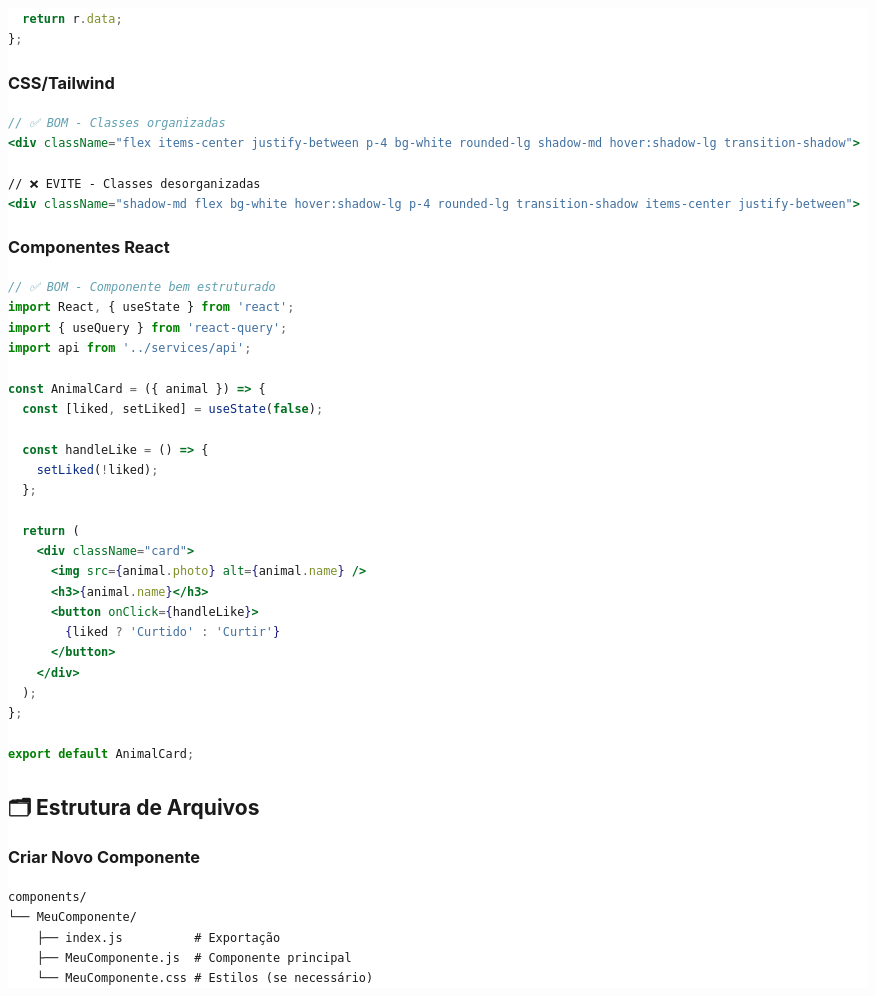 ```javascript
  return r.data;
};
```

### CSS/Tailwind

```jsx
// ✅ BOM - Classes organizadas
<div className="flex items-center justify-between p-4 bg-white rounded-lg shadow-md hover:shadow-lg transition-shadow">
  
// ❌ EVITE - Classes desorganizadas
<div className="shadow-md flex bg-white hover:shadow-lg p-4 rounded-lg transition-shadow items-center justify-between">
```

### Componentes React

```jsx
// ✅ BOM - Componente bem estruturado
import React, { useState } from 'react';
import { useQuery } from 'react-query';
import api from '../services/api';

const AnimalCard = ({ animal }) => {
  const [liked, setLiked] = useState(false);
  
  const handleLike = () => {
    setLiked(!liked);
  };
  
  return (
    <div className="card">
      <img src={animal.photo} alt={animal.name} />
      <h3>{animal.name}</h3>
      <button onClick={handleLike}>
        {liked ? 'Curtido' : 'Curtir'}
      </button>
    </div>
  );
};

export default AnimalCard;
```

## 🗂️ Estrutura de Arquivos

### Criar Novo Componente

```
components/
└── MeuComponente/
    ├── index.js          # Exportação
    ├── MeuComponente.js  # Componente principal
    └── MeuComponente.css # Estilos (se necessário)
```
